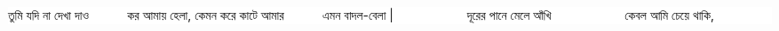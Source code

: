 তুমি&nbsp;যদি&nbsp;না&nbsp;দেখা&nbsp;দাও
&nbsp;&nbsp;&nbsp;&nbsp;&nbsp;&nbsp;&nbsp;&nbsp;&nbsp;&nbsp;কর&nbsp;আমায়&nbsp;হেলা,
কেমন&nbsp;করে&nbsp;কাটে&nbsp;আমার
&nbsp;&nbsp;&nbsp;&nbsp;&nbsp;&nbsp;&nbsp;&nbsp;&nbsp;&nbsp;এমন&nbsp;বাদল-বেলা&nbsp;|
&nbsp;&nbsp;&nbsp;&nbsp;&nbsp;&nbsp;&nbsp;&nbsp;&nbsp;&nbsp;&nbsp;&nbsp;&nbsp;&nbsp;&nbsp;&nbsp;&nbsp;&nbsp;&nbsp;&nbsp;দূরের&nbsp;পানে&nbsp;মেলে&nbsp;আঁখি
&nbsp;&nbsp;&nbsp;&nbsp;&nbsp;&nbsp;&nbsp;&nbsp;&nbsp;&nbsp;&nbsp;&nbsp;&nbsp;&nbsp;&nbsp;&nbsp;&nbsp;&nbsp;&nbsp;&nbsp;কেবল&nbsp;আমি&nbsp;চেয়ে&nbsp;থাকি,
